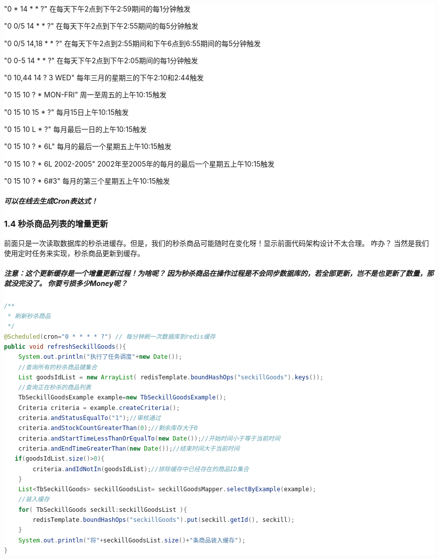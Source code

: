   "0 * 14 * * ?" 在每天下午2点到下午2:59期间的每1分钟触发 

  "0 0/5 14 * * ?" 在每天下午2点到下午2:55期间的每5分钟触发 

  "0 0/5 14,18 * * ?" 在每天下午2点到2:55期间和下午6点到6:55期间的每5分钟触发 

  "0 0-5 14 * * ?" 在每天下午2点到下午2:05期间的每1分钟触发 

  "0 10,44 14 ? 3 WED" 每年三月的星期三的下午2:10和2:44触发 

  "0 15 10 ? * MON-FRI" 周一至周五的上午10:15触发 

  "0 15 10 15 * ?" 每月15日上午10:15触发 

  "0 15 10 L * ?" 每月最后一日的上午10:15触发 

  "0 15 10 ? * 6L" 每月的最后一个星期五上午10:15触发 

  "0 15 10 ? * 6L 2002-2005" 2002年至2005年的每月的最后一个星期五上午10:15触发 

  "0 15 10 ? * 6#3" 每月的第三个星期五上午10:15触发

##### 可以在线去生成Cron表达式！

### 1.4 秒杀商品列表的增量更新

前面只是一次读取数据库的秒杀进缓存。但是，我们的秒杀商品可能随时在变化呀！显示前面代码架构设计不太合理。 咋办？ 当然是我们使用定时任务来实现，秒杀商品更新到缓存。

##### 注意：这个更新缓存是一个增量更新过程！为啥呢？ 因为秒杀商品在操作过程是不会同步数据库的，若全部更新，岂不是也更新了数量，那就没完没了。 你要亏损多少Money呢？

```java
/**
 * 刷新秒杀商品
 */
@Scheduled(cron="0 * * * * ?") // 每分钟刷一次数据库到redis缓存
public void refreshSeckillGoods(){
    System.out.println("执行了任务调度"+new Date());			
    //查询所有的秒杀商品键集合
    List goodsIdList = new ArrayList( redisTemplate.boundHashOps("seckillGoods").keys());
    //查询正在秒杀的商品列表		
    TbSeckillGoodsExample example=new TbSeckillGoodsExample();
    Criteria criteria = example.createCriteria();
    criteria.andStatusEqualTo("1");//审核通过
    criteria.andStockCountGreaterThan(0);//剩余库存大于0
    criteria.andStartTimeLessThanOrEqualTo(new Date());//开始时间小于等于当前时间
    criteria.andEndTimeGreaterThan(new Date());//结束时间大于当前时间		
   if(goodsIdList.size()>0){
		criteria.andIdNotIn(goodsIdList);//排除缓存中已经存在的商品ID集合
	}	
    List<TbSeckillGoods> seckillGoodsList= seckillGoodsMapper.selectByExample(example);		
    //装入缓存 
    for( TbSeckillGoods seckill:seckillGoodsList ){
        redisTemplate.boundHashOps("seckillGoods").put(seckill.getId(), seckill);
    }
    System.out.println("将"+seckillGoodsList.size()+"条商品装入缓存");
}
```
